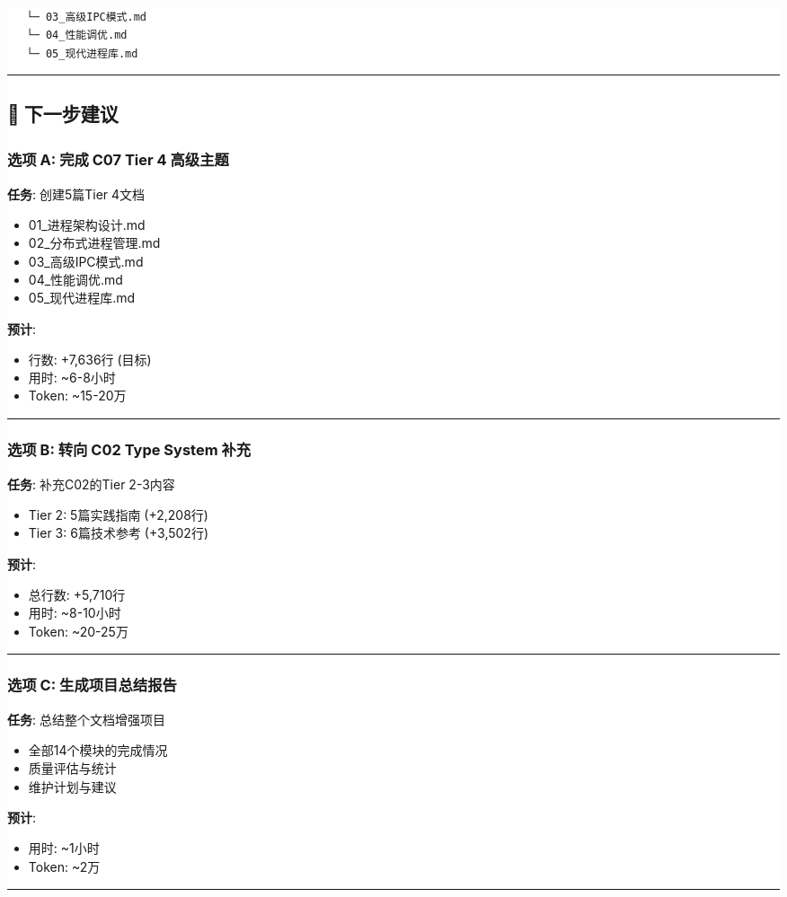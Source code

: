 ```text
   └─ 03_高级IPC模式.md
   └─ 04_性能调优.md
   └─ 05_现代进程库.md
```

---

## 🚀 下一步建议

### 选项 A: 完成 C07 Tier 4 高级主题

**任务**: 创建5篇Tier 4文档

- 01_进程架构设计.md
- 02_分布式进程管理.md
- 03_高级IPC模式.md
- 04_性能调优.md
- 05_现代进程库.md

**预计**:

- 行数: +7,636行 (目标)
- 用时: ~6-8小时
- Token: ~15-20万

---

### 选项 B: 转向 C02 Type System 补充

**任务**: 补充C02的Tier 2-3内容

- Tier 2: 5篇实践指南 (+2,208行)
- Tier 3: 6篇技术参考 (+3,502行)

**预计**:

- 总行数: +5,710行
- 用时: ~8-10小时
- Token: ~20-25万

---

### 选项 C: 生成项目总结报告

**任务**: 总结整个文档增强项目

- 全部14个模块的完成情况
- 质量评估与统计
- 维护计划与建议

**预计**:

- 用时: ~1小时
- Token: ~2万

---
